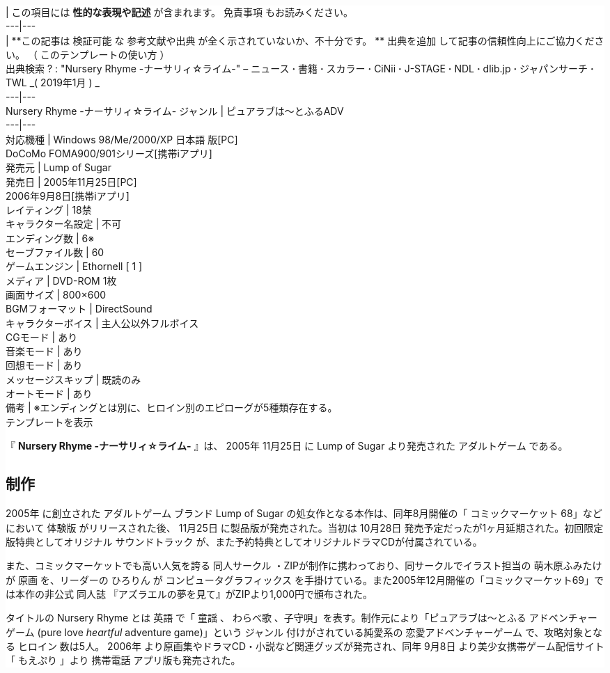 |  この項目には **性的な表現や記述** が含まれます。  免責事項  もお読みください。  
---|---  
|  **この記事は 検証可能  な  参考文献や出典  が全く示されていないか、不十分です。 ** 出典を追加  して記事の信頼性向上にご協力ください。
（  このテンプレートの使い方  ）  
出典検索  ?  :  "Nursery Rhyme -ナーサリィ☆ライム-"  –  ニュース  **·** 書籍  **·** スカラー  **·**
CiNii  **·** J-STAGE  **·** NDL  **·** dlib.jp  **·** ジャパンサーチ  **·** TWL  _(
2019年1月  ) _  
---|---  
Nursery Rhyme -ナーサリィ☆ライム-  ジャンル  |  ピュアラブは～とふるADV   
---|---  
対応機種  |  Windows  98/Me/2000/XP  日本語  版[PC]   
DoCoMo FOMA900/901シリーズ[携帯iアプリ]  
発売元  |  Lump of Sugar   
発売日  |  2005年11月25日[PC]   
2006年9月8日[携帯iアプリ]  
レイティング  |  18禁   
キャラクター名設定  |  不可   
エンディング数  |  6※   
セーブファイル数  |  60   
ゲームエンジン  |  Ethornell  [  1  ]   
メディア  |  DVD-ROM  1枚   
画面サイズ  |  800×600   
BGMフォーマット  |  DirectSound   
キャラクターボイス  |  主人公以外フルボイス   
CGモード  |  あり   
音楽モード  |  あり   
回想モード  |  あり   
メッセージスキップ  |  既読のみ   
オートモード  |  あり   
備考  |  ※エンディングとは別に、ヒロイン別のエピローグが5種類存在する。   
テンプレートを表示  
  
『 **Nursery Rhyme -ナーサリィ☆ライム-** 』は、  2005年  11月25日  に  Lump of Sugar  より発売された
アダルトゲーム  である。

##  制作



2005年  に創立された  アダルトゲーム  ブランド  Lump of Sugar  の処女作となる本作は、同年8月開催の「  コミックマーケット
68」などにおいて  体験版  がリリースされた後、  11月25日  に製品版が発売された。当初は  10月28日
発売予定だったが1ヶ月延期された。初回限定版特典としてオリジナル  サウンドトラック  が、また予約特典としてオリジナルドラマCDが付属されている。

また、コミックマーケットでも高い人気を誇る  同人サークル  ・ZIPが制作に携わっており、同サークルでイラスト担当の  萌木原ふみたけ  が  原画
を、リーダーの  ひろりん  が  コンピュータグラフィックス  を手掛けている。また2005年12月開催の「コミックマーケット69」では本作の非公式
同人誌  『アズラエルの夢を見て』がZIPより1,000円で頒布された。

タイトルの  Nursery Rhyme  とは  英語  で「  童謡  、  わらべ歌  、子守唄」を表す。制作元により「ピュアラブは～とふる
アドベンチャーゲーム  (pure love _heartful_ adventure game)」という  ジャンル  付けがされている純愛系の
恋愛アドベンチャーゲーム  で、攻略対象となる  ヒロイン  数は5人。  2006年  より原画集やドラマCD・小説など関連グッズが発売され、同年
9月8日  より美少女携帯ゲーム配信サイト「  もえぷり  」より  携帯電話  アプリ版も発売された。
